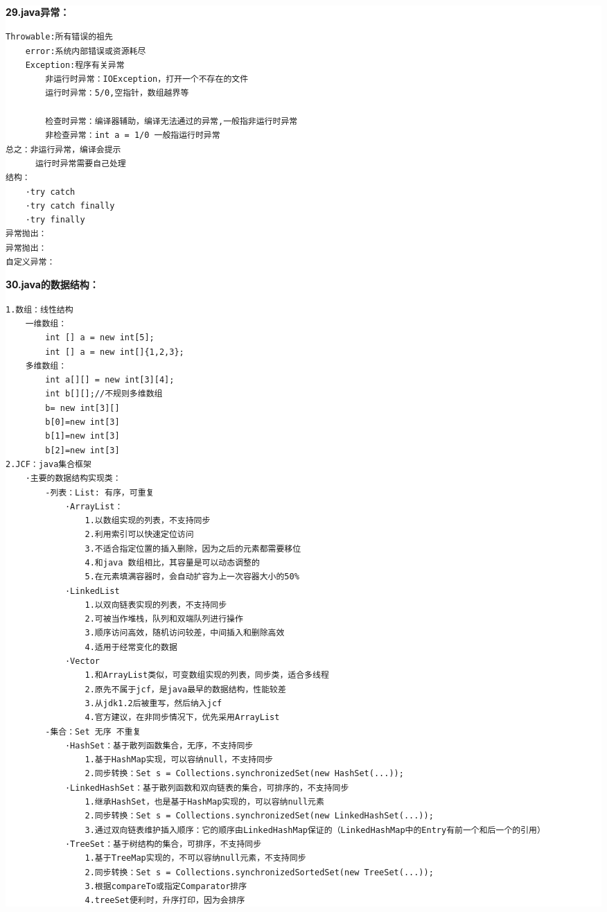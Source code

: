 **29.java异常：**

    Throwable:所有错误的祖先
        error:系统内部错误或资源耗尽
        Exception:程序有关异常
            非运行时异常：IOException，打开一个不存在的文件
            运行时异常：5/0,空指针，数组越界等
            
            检查时异常：编译器辅助，编译无法通过的异常,一般指非运行时异常
            非检查异常：int a = 1/0 一般指运行时异常
    总之：非运行异常，编译会提示
          运行时异常需要自己处理
    结构：
        ·try catch
        ·try catch finally
        ·try finally
    异常抛出：
    异常抛出：
    自定义异常：
    
**30.java的数据结构：**
    
    1.数组：线性结构
        一维数组：
            int [] a = new int[5];
            int [] a = new int[]{1,2,3};
        多维数组：
            int a[][] = new int[3][4];
            int b[][];//不规则多维数组
            b= new int[3][]
            b[0]=new int[3]
            b[1]=new int[3]
            b[2]=new int[3]
    2.JCF：java集合框架
        ·主要的数据结构实现类：
            -列表：List: 有序，可重复
                ·ArrayList：
                    1.以数组实现的列表，不支持同步
                    2.利用索引可以快速定位访问
                    3.不适合指定位置的插入删除，因为之后的元素都需要移位
                    4.和java 数组相比，其容量是可以动态调整的
                    5.在元素填满容器时，会自动扩容为上一次容器大小的50%
                ·LinkedList 
                    1.以双向链表实现的列表，不支持同步
                    2.可被当作堆栈，队列和双端队列进行操作
                    3.顺序访问高效，随机访问较差，中间插入和删除高效
                    4.适用于经常变化的数据
                ·Vector
                    1.和ArrayList类似，可变数组实现的列表，同步类，适合多线程
                    2.原先不属于jcf，是java最早的数据结构，性能较差
                    3.从jdk1.2后被重写，然后纳入jcf
                    4.官方建议，在非同步情况下，优先采用ArrayList
            -集合：Set 无序 不重复
                ·HashSet：基于散列函数集合，无序，不支持同步
                    1.基于HashMap实现，可以容纳null，不支持同步
                    2.同步转换：Set s = Collections.synchronizedSet(new HashSet(...));
                ·LinkedHashSet：基于散列函数和双向链表的集合，可排序的，不支持同步
                    1.继承HashSet，也是基于HashMap实现的，可以容纳null元素
                    2.同步转换：Set s = Collections.synchronizedSet(new LinkedHashSet(...));
                    3.通过双向链表维护插入顺序：它的顺序由LinkedHashMap保证的（LinkedHashMap中的Entry有前一个和后一个的引用）
                ·TreeSet：基于树结构的集合，可排序，不支持同步
                    1.基于TreeMap实现的，不可以容纳null元素，不支持同步
                    2.同步转换：Set s = Collections.synchronizedSortedSet(new TreeSet(...));
                    3.根据compareTo或指定Comparator排序
                    4.treeSet便利时，升序打印，因为会排序